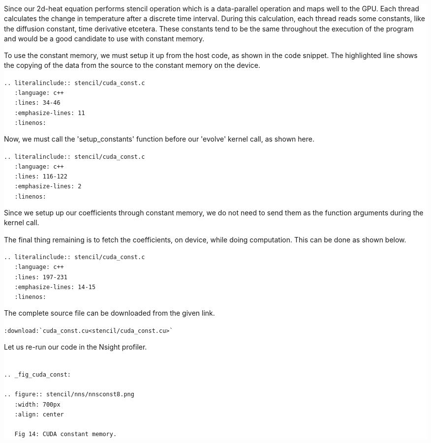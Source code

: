 Since our 2d-heat equation performs stencil operation which is a data-parallel operation and maps well to the GPU. Each thread calculates the change in temperature after a discrete time interval. During this calculation, each thread reads some constants, like the diffusion constant, time derivative etcetera. These constants tend to be the same throughout the execution of the program and would be a good candidate to use with constant memory.

To use the constant memory, we must setup it up from the host code, as shown in the code snippet. The highlighted line shows the copying of the data from the source to the constant memory on the device.



```{eval-rst}
.. literalinclude:: stencil/cuda_const.c
   :language: c++
   :lines: 34-46
   :emphasize-lines: 11
   :linenos:

```

Now, we must call the 'setup_constants' function before our 'evolve' kernel call, as shown here.


```{eval-rst}
.. literalinclude:: stencil/cuda_const.c
   :language: c++
   :lines: 116-122
   :emphasize-lines: 2
   :linenos:

```

Since we setup up our coefficients through constant memory, we do not need to send them as the function  arguments during the kernel call.

The final thing remaining is to fetch the coefficients, on device, while doing computation. This can be done as shown below.


```{eval-rst}
.. literalinclude:: stencil/cuda_const.c
   :language: c++
   :lines: 197-231
   :emphasize-lines: 14-15
   :linenos:

```

The complete source file can be downloaded from the given link.

```{eval-rst}
:download:`cuda_const.cu<stencil/cuda_const.cu>`

```

Let us re-run our code in the Nsight profiler. 


```{eval-rst}

.. _fig_cuda_const:

.. figure:: stencil/nns/nnsconst8.png
   :width: 700px
   :align: center

   Fig 14: CUDA constant memory.

```
